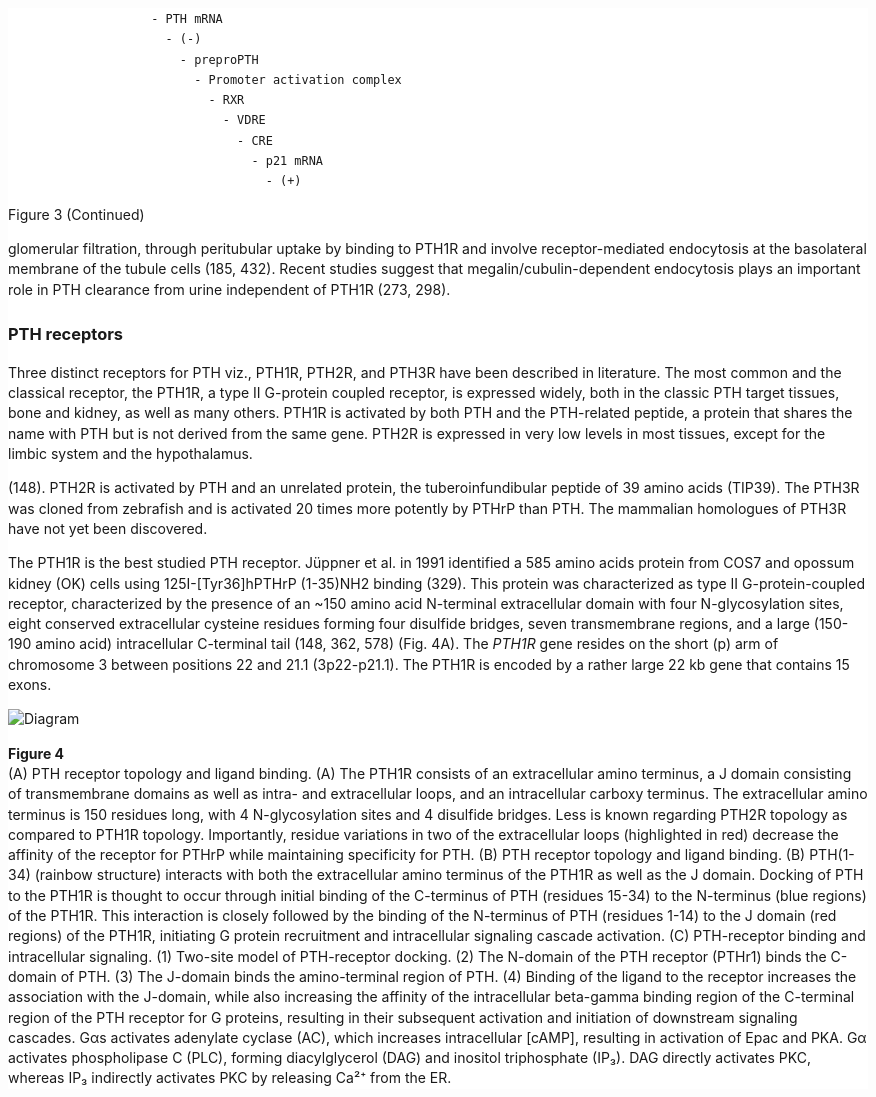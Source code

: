                         - PTH mRNA
                          - (-)
                            - preproPTH
                              - Promoter activation complex
                                - RXR
                                  - VDRE
                                    - CRE
                                      - p21 mRNA
                                        - (+)

Figure 3 (Continued)

glomerular filtration, through peritubular uptake by binding to PTH1R and involve receptor-mediated endocytosis at the basolateral membrane of the tubule cells (185, 432). Recent studies suggest that megalin/cubulin-dependent endocytosis plays an important role in PTH clearance from urine independent of PTH1R (273, 298).

### PTH receptors

Three distinct receptors for PTH viz., PTH1R, PTH2R, and PTH3R have been described in literature. The most common and the classical receptor, the PTH1R, a type II G-protein coupled receptor, is expressed widely, both in the classic PTH target tissues, bone and kidney, as well as many others. PTH1R is activated by both PTH and the PTH-related peptide, a protein that shares the name with PTH but is not derived from the same gene. PTH2R is expressed in very low levels in most tissues, except for the limbic system and the hypothalamus.

(148). PTH2R is activated by PTH and an unrelated protein, the tuberoinfundibular peptide of 39 amino acids (TIP39). The PTH3R was cloned from zebrafish and is activated 20 times more potently by PTHrP than PTH. The mammalian homologues of PTH3R have not yet been discovered.

The PTH1R is the best studied PTH receptor. Jüppner et al. in 1991 identified a 585 amino acids protein from COS7 and opossum kidney (OK) cells using 125I-[Tyr36]hPTHrP (1-35)NH2 binding (329). This protein was characterized as type II G-protein-coupled receptor, characterized by the presence of an ~150 amino acid N-terminal extracellular domain with four N-glycosylation sites, eight conserved extracellular cysteine residues forming four disulfide bridges, seven transmembrane regions, and a large (150-190 amino acid) intracellular C-terminal tail (148, 362, 578) (Fig. 4A). The *PTH1R* gene resides on the short (p) arm of chromosome 3 between positions 22 and 21.1 (3p22-p21.1). The PTH1R is encoded by a rather large 22 kb gene that contains 15 exons.

![Diagram](attachment:diagram.png)

**Figure 4**  
(A) PTH receptor topology and ligand binding. (A) The PTH1R consists of an extracellular amino terminus, a J domain consisting of transmembrane domains as well as intra- and extracellular loops, and an intracellular carboxy terminus. The extracellular amino terminus is 150 residues long, with 4 N-glycosylation sites and 4 disulfide bridges. Less is known regarding PTH2R topology as compared to PTH1R topology. Importantly, residue variations in two of the extracellular loops (highlighted in red) decrease the affinity of the receptor for PTHrP while maintaining specificity for PTH. (B) PTH receptor topology and ligand binding. (B) PTH(1-34) (rainbow structure) interacts with both the extracellular amino terminus of the PTH1R as well as the J domain. Docking of PTH to the PTH1R is thought to occur through initial binding of the C-terminus of PTH (residues 15-34) to the N-terminus (blue regions) of the PTH1R. This interaction is closely followed by the binding of the N-terminus of PTH (residues 1-14) to the J domain (red regions) of the PTH1R, initiating G protein recruitment and intracellular signaling cascade activation. (C) PTH-receptor binding and intracellular signaling. (1) Two-site model of PTH-receptor docking. (2) The N-domain of the PTH receptor (PTHr1) binds the C-domain of PTH. (3) The J-domain binds the amino-terminal region of PTH. (4) Binding of the ligand to the receptor increases the association with the J-domain, while also increasing the affinity of the intracellular beta-gamma binding region of the C-terminal region of the PTH receptor for G proteins, resulting in their subsequent activation and initiation of downstream signaling cascades. Gαs activates adenylate cyclase (AC), which increases intracellular [cAMP], resulting in activation of Epac and PKA. Gα activates phospholipase C (PLC), forming diacylglycerol (DAG) and inositol triphosphate (IP₃). DAG directly activates PKC, whereas IP₃ indirectly activates PKC by releasing Ca²⁺ from the ER.
